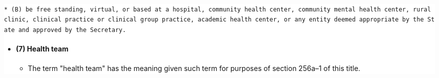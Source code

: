     * (B) be free standing, virtual, or based at a hospital, community health center, community mental health center, rural clinic, clinical practice or clinical group practice, academic health center, or any entity deemed appropriate by the State and approved by the Secretary.

* #### (7) Health team
  * The term "health team" has the meaning given such term for purposes of section 256a–1 of this title.